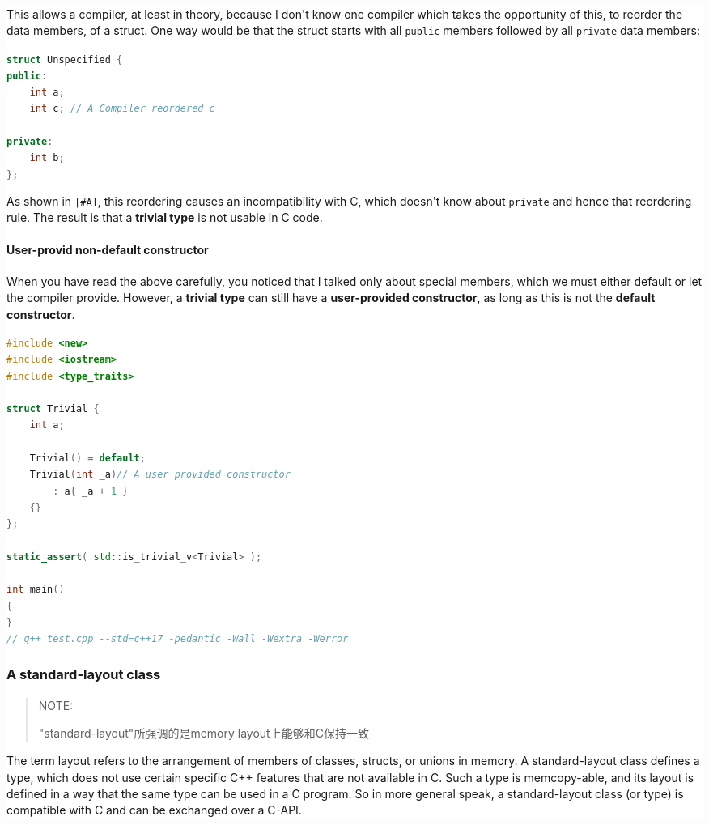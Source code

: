 This allows a compiler, at least in theory, because I don't know one compiler which takes the opportunity of this, to reorder the data members, of a struct. One way would be that the struct starts with all `public` members followed by all `private` data members:

```C++
struct Unspecified {
public:
    int a;
    int c; // A Compiler reordered c

private:
    int b;
};
```

As shown in `|#A]`, this reordering causes an incompatibility with C, which doesn't know about `private` and hence that reordering rule. The result is that a **trivial type** is not usable in C code.

#### User-provid non-default constructor

When you have read the above carefully, you noticed that I talked only about special members, which we must either default or let the compiler provide. However, a **trivial type** can still have a **user-provided constructor**, as long as this is not the **default constructor**.

```C++
#include <new>
#include <iostream>
#include <type_traits>

struct Trivial {
	int a;

	Trivial() = default;
	Trivial(int _a)// A user provided constructor
		: a{ _a + 1 }
	{}
};

static_assert( std::is_trivial_v<Trivial> );

int main()
{
}
// g++ test.cpp --std=c++17 -pedantic -Wall -Wextra -Werror

```

### A standard-layout class

> NOTE: 
>
> "standard-layout"所强调的是memory layout上能够和C保持一致

The term layout refers to the arrangement of members of classes, structs, or unions in memory. A standard-layout class defines a type, which does not use certain specific C++ features that are not available in C. Such a type is memcopy-able, and its layout is defined in a way that the same type can be used in a C program. So in more general speak, a standard-layout class (or type) is compatible with C and can be exchanged over a C-API.
